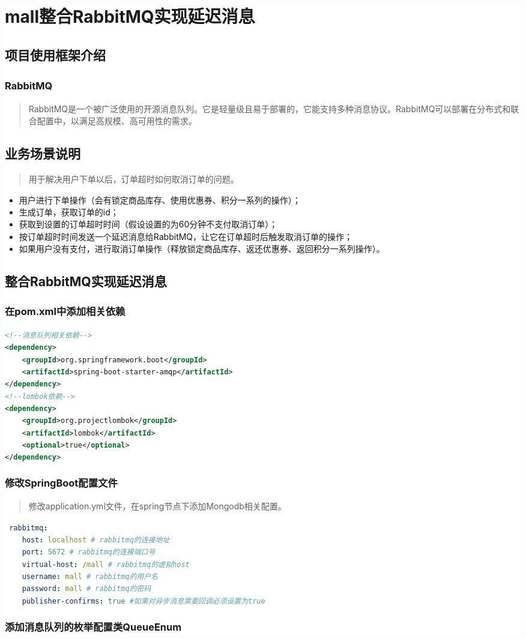 # mall整合RabbitMQ实现延迟消息

## 项目使用框架介绍

###  RabbitMQ

> RabbitMQ是一个被广泛使用的开源消息队列。它是轻量级且易于部署的，它能支持多种消息协议。RabbitMQ可以部署在分布式和联合配置中，以满足高规模、高可用性的需求。

##  业务场景说明

> 用于解决用户下单以后，订单超时如何取消订单的问题。

- 用户进行下单操作（会有锁定商品库存、使用优惠券、积分一系列的操作）；
- 生成订单，获取订单的id；
- 获取到设置的订单超时时间（假设设置的为60分钟不支付取消订单）；
- 按订单超时时间发送一个延迟消息给RabbitMQ，让它在订单超时后触发取消订单的操作；
- 如果用户没有支付，进行取消订单操作（释放锁定商品库存、返还优惠券、返回积分一系列操作）。

## 整合RabbitMQ实现延迟消息

### 在pom.xml中添加相关依赖

```xml
<!--消息队列相关依赖-->
<dependency>
    <groupId>org.springframework.boot</groupId>
    <artifactId>spring-boot-starter-amqp</artifactId>
</dependency>
<!--lombok依赖-->
<dependency>
    <groupId>org.projectlombok</groupId>
    <artifactId>lombok</artifactId>
    <optional>true</optional>
</dependency>
```

### 修改SpringBoot配置文件

> 修改application.yml文件，在spring节点下添加Mongodb相关配置。

```yaml
 rabbitmq:
    host: localhost # rabbitmq的连接地址
    port: 5672 # rabbitmq的连接端口号
    virtual-host: /mall # rabbitmq的虚拟host
    username: mall # rabbitmq的用户名
    password: mall # rabbitmq的密码
    publisher-confirms: true #如果对异步消息需要回调必须设置为true
```

### 添加消息队列的枚举配置类QueueEnum

